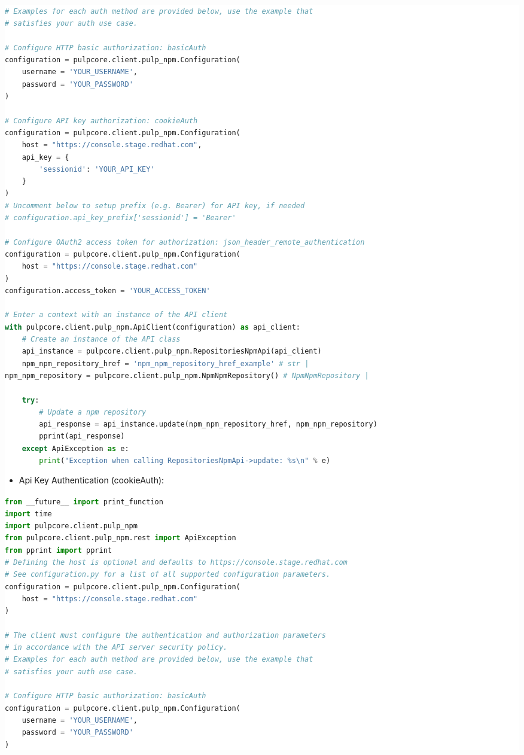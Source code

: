 ```python
# Examples for each auth method are provided below, use the example that
# satisfies your auth use case.

# Configure HTTP basic authorization: basicAuth
configuration = pulpcore.client.pulp_npm.Configuration(
    username = 'YOUR_USERNAME',
    password = 'YOUR_PASSWORD'
)

# Configure API key authorization: cookieAuth
configuration = pulpcore.client.pulp_npm.Configuration(
    host = "https://console.stage.redhat.com",
    api_key = {
        'sessionid': 'YOUR_API_KEY'
    }
)
# Uncomment below to setup prefix (e.g. Bearer) for API key, if needed
# configuration.api_key_prefix['sessionid'] = 'Bearer'

# Configure OAuth2 access token for authorization: json_header_remote_authentication
configuration = pulpcore.client.pulp_npm.Configuration(
    host = "https://console.stage.redhat.com"
)
configuration.access_token = 'YOUR_ACCESS_TOKEN'

# Enter a context with an instance of the API client
with pulpcore.client.pulp_npm.ApiClient(configuration) as api_client:
    # Create an instance of the API class
    api_instance = pulpcore.client.pulp_npm.RepositoriesNpmApi(api_client)
    npm_npm_repository_href = 'npm_npm_repository_href_example' # str | 
npm_npm_repository = pulpcore.client.pulp_npm.NpmNpmRepository() # NpmNpmRepository | 

    try:
        # Update a npm repository
        api_response = api_instance.update(npm_npm_repository_href, npm_npm_repository)
        pprint(api_response)
    except ApiException as e:
        print("Exception when calling RepositoriesNpmApi->update: %s\n" % e)
```

* Api Key Authentication (cookieAuth):
```python
from __future__ import print_function
import time
import pulpcore.client.pulp_npm
from pulpcore.client.pulp_npm.rest import ApiException
from pprint import pprint
# Defining the host is optional and defaults to https://console.stage.redhat.com
# See configuration.py for a list of all supported configuration parameters.
configuration = pulpcore.client.pulp_npm.Configuration(
    host = "https://console.stage.redhat.com"
)

# The client must configure the authentication and authorization parameters
# in accordance with the API server security policy.
# Examples for each auth method are provided below, use the example that
# satisfies your auth use case.

# Configure HTTP basic authorization: basicAuth
configuration = pulpcore.client.pulp_npm.Configuration(
    username = 'YOUR_USERNAME',
    password = 'YOUR_PASSWORD'
)

```